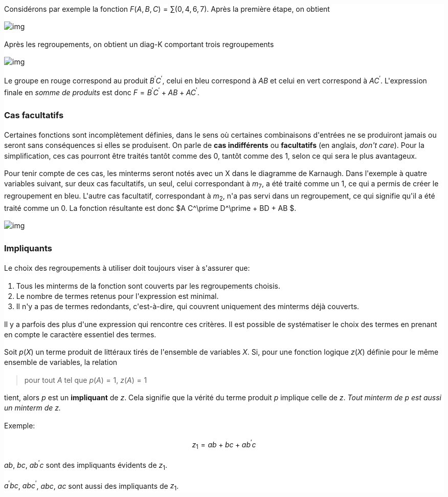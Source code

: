 Considérons par exemple la fonction $F(A,B,C) = \sum (0, 4, 6, 7)$. Après la première étape, on obtient

![img](Sources_images_logiques/images/kmap3fonct.svg)

Après les regroupements, on obtient un diag-K comportant trois regroupements

![img](Sources_images_logiques/images/kmap3fonctsimp.svg "Diagramme après les regroupements")

Le groupe en rouge correspond au produit $B^\prime C^\prime$, celui en bleu correspond à $A B$ et celui en vert correspond à $A C^\prime$. L'expression finale en *somme de produits* est donc $F = B^\prime C^\prime + A B + A C^\prime$.


### Cas facultatifs

Certaines fonctions sont incomplètement définies, dans le sens où certaines combinaisons d'entrées ne se produiront jamais ou seront sans conséquences si elles se produisent. On parle de **cas indifférents** ou **facultatifs** (en anglais, *don't care*). Pour la simplification, ces cas pourront être traités tantôt comme des 0, tantôt comme des 1, selon ce qui sera le plus avantageux.

Pour tenir compte de ces cas, les minterms seront notés avec un X dans le diagramme de Karnaugh. Dans l'exemple à quatre variables suivant, sur deux cas facultatifs, un seul, celui correspondant à $m_{7}$, a été traité comme un 1, ce qui a permis de créer le regroupement en bleu. L'autre cas facultatif, correspondant à $m_{2}$, n'a pas servi dans un regroupement, ce qui signifie qu'il a été traité comme un 0. La fonction résultante est donc $A C^\prime D^\prime + BD + AB $.

![img](Sources_images_logiques/images/kmap4fonct.svg "Diag-K avec cas facultatifs")


### Impliquants

Le choix des regroupements à utiliser doit toujours viser à s'assurer que:

1.  Tous les minterms de la fonction sont couverts par les regroupements choisis.
2.  Le nombre de termes retenus pour l'expression est minimal.
3.  Il n'y a pas de termes redondants, c'est-à-dire, qui couvrent uniquement des minterms déjà couverts.

Il y a parfois des plus d'une expression qui rencontre ces critères. Il est possible de systématiser le choix des termes en prenant en compte le caractère essentiel des termes.

Soit $p(X)$ un terme produit de littéraux tirés de l'ensemble de variables $X$. Si, pour une fonction logique $z(X)$ définie pour le même ensemble de variables, la relation

> pour tout $A$ tel que $p(A)=1$, $z(A)=1$

tient, alors $p$ est un **impliquant** de $z$. Cela signifie que la vérité du terme produit $p$ implique celle de $z$. *Tout minterm de $p$ est aussi un minterm de $z$.*

Exemple:

$$z_1 = ab + bc + a b^{\prime} c$$

$a b$, $b c$, $a b^{\prime} c$ sont des impliquants évidents de $z_1$.

$a^{\prime} b c$, $a b c^{\prime}$, $a b c$, $a c$ sont aussi des impliquants de $z_1$.
